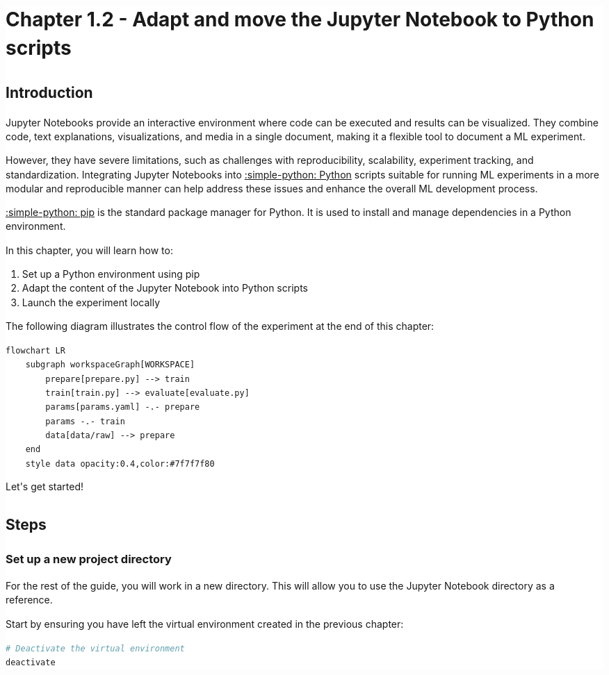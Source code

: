 # Chapter 1.2 - Adapt and move the Jupyter Notebook to Python scripts

## Introduction

Jupyter Notebooks provide an interactive environment where code can be executed
and results can be visualized. They combine code, text explanations,
visualizations, and media in a single document, making it a flexible tool to
document a ML experiment.

However, they have severe limitations, such as challenges with reproducibility,
scalability, experiment tracking, and standardization. Integrating Jupyter
Notebooks into [:simple-python: Python](../tools.md) scripts suitable for
running ML experiments in a more modular and reproducible manner can help
address these issues and enhance the overall ML development process.

[:simple-python: pip](../tools.md) is the standard package manager for Python.
It is used to install and manage dependencies in a Python environment.

In this chapter, you will learn how to:

1. Set up a Python environment using pip
2. Adapt the content of the Jupyter Notebook into Python scripts
3. Launch the experiment locally

The following diagram illustrates the control flow of the experiment at the end
of this chapter:

```mermaid
flowchart LR
    subgraph workspaceGraph[WORKSPACE]
        prepare[prepare.py] --> train
        train[train.py] --> evaluate[evaluate.py]
        params[params.yaml] -.- prepare
        params -.- train
        data[data/raw] --> prepare
    end
    style data opacity:0.4,color:#7f7f7f80
```

Let's get started!

## Steps

### Set up a new project directory

For the rest of the guide, you will work in a new directory. This will allow you
to use the Jupyter Notebook directory as a reference.

Start by ensuring you have left the virtual environment created in the previous
chapter:

```sh title="Execute the following command(s) in a terminal"
# Deactivate the virtual environment
deactivate
```
